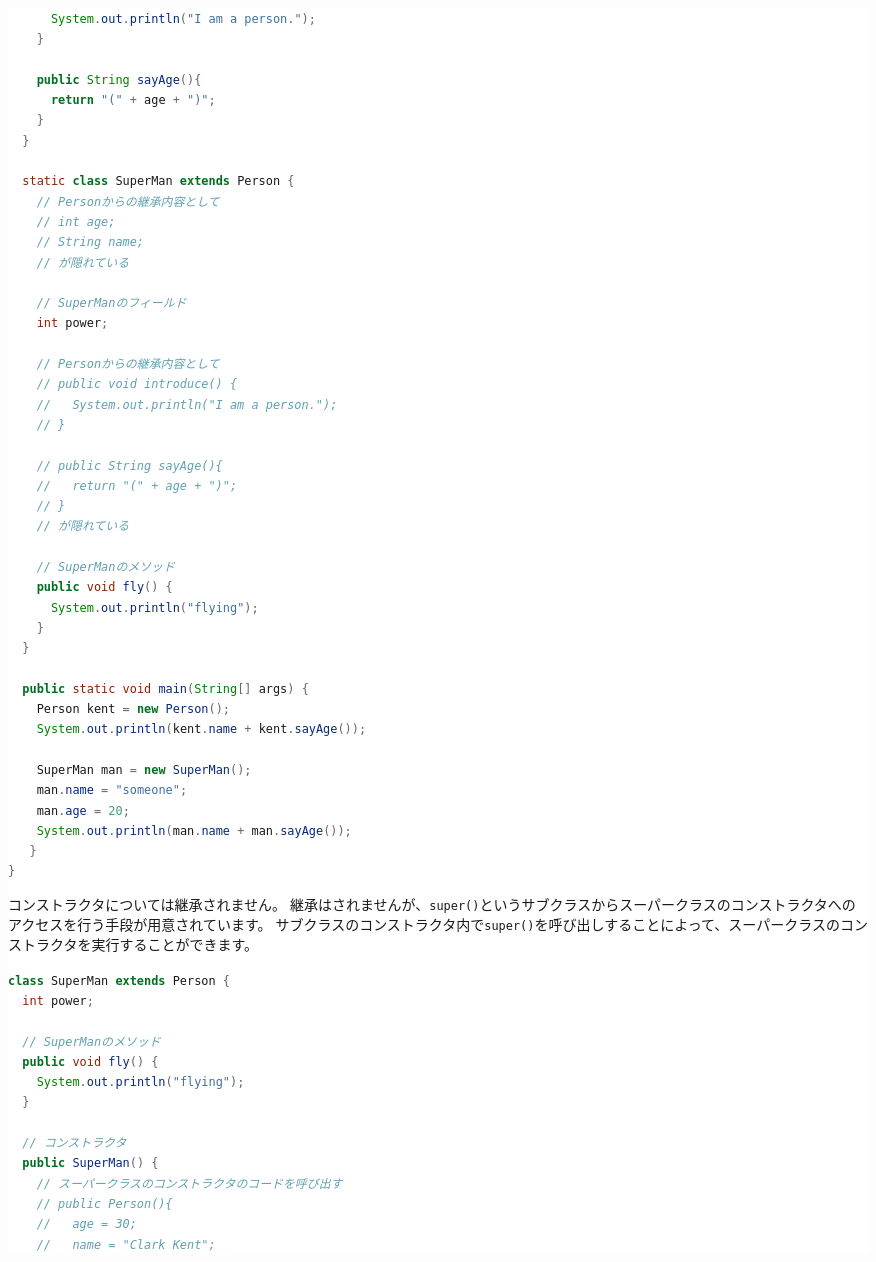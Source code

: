 ```java
      System.out.println("I am a person.");
    }

    public String sayAge(){
      return "(" + age + ")";
    }
  }

  static class SuperMan extends Person {
    // Personからの継承内容として
    // int age;
    // String name;
    // が隠れている

    // SuperManのフィールド
    int power;

    // Personからの継承内容として
    // public void introduce() {
    //   System.out.println("I am a person.");
    // }

    // public String sayAge(){
    //   return "(" + age + ")";
    // }
    // が隠れている

    // SuperManのメソッド
    public void fly() {
      System.out.println("flying");
    }
  }

  public static void main(String[] args) {
    Person kent = new Person();
    System.out.println(kent.name + kent.sayAge());

    SuperMan man = new SuperMan();
    man.name = "someone";
    man.age = 20;
    System.out.println(man.name + man.sayAge());
   }
}
```

コンストラクタについては継承されません。
継承はされませんが、`super()`というサブクラスからスーパークラスのコンストラクタへのアクセスを行う手段が用意されています。
サブクラスのコンストラクタ内で`super()`を呼び出しすることによって、スーパークラスのコンストラクタを実行することができます。

```java
class SuperMan extends Person {
  int power;

  // SuperManのメソッド
  public void fly() {
    System.out.println("flying");
  }

  // コンストラクタ
  public SuperMan() {
    // スーパークラスのコンストラクタのコードを呼び出す
    // public Person(){
    //   age = 30;
    //   name = "Clark Kent";
```